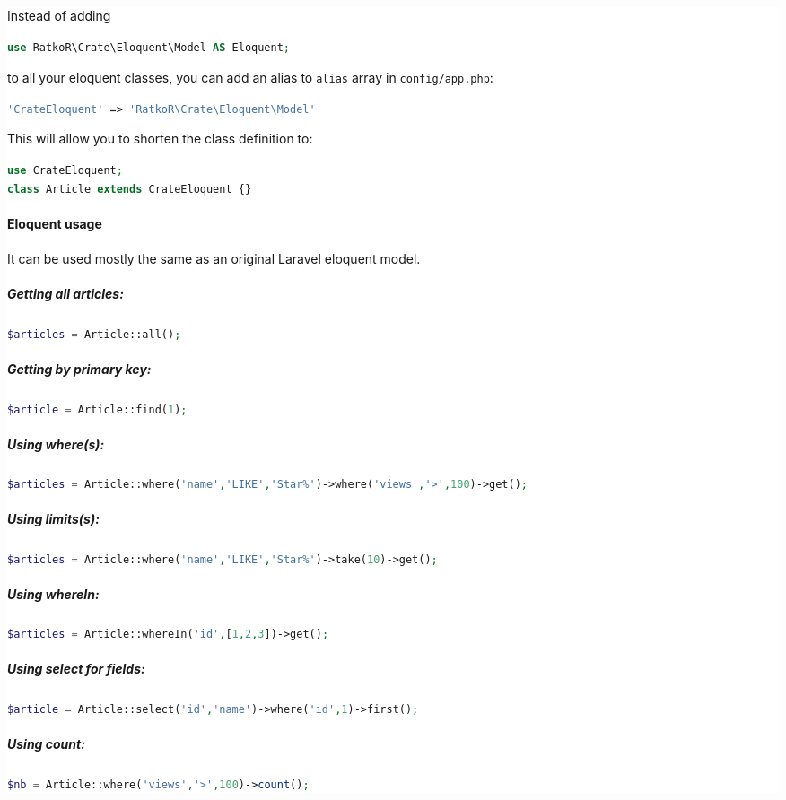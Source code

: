Instead of adding

```php
use RatkoR\Crate\Eloquent\Model AS Eloquent;
```

to all your eloquent classes, you can add an alias to `alias` array in `config/app.php`:

```php
'CrateEloquent' => 'RatkoR\Crate\Eloquent\Model'
```

This will allow you to shorten the class definition to:

```php
use CrateEloquent;
class Article extends CrateEloquent {}
```

#### Eloquent usage

It can be used mostly the same as an original Laravel eloquent model.

##### Getting all articles:

```php
$articles = Article::all();
```

##### Getting by primary key:

```php
$article = Article::find(1);
```

##### Using where(s):

```php
$articles = Article::where('name','LIKE','Star%')->where('views','>',100)->get();
```

##### Using limits(s):

```php
$articles = Article::where('name','LIKE','Star%')->take(10)->get();
```

##### Using whereIn:

```php
$articles = Article::whereIn('id',[1,2,3])->get();
```

##### Using select for fields:

```php
$article = Article::select('id','name')->where('id',1)->first();
```

##### Using count:

```php
$nb = Article::where('views','>',100)->count();
```
